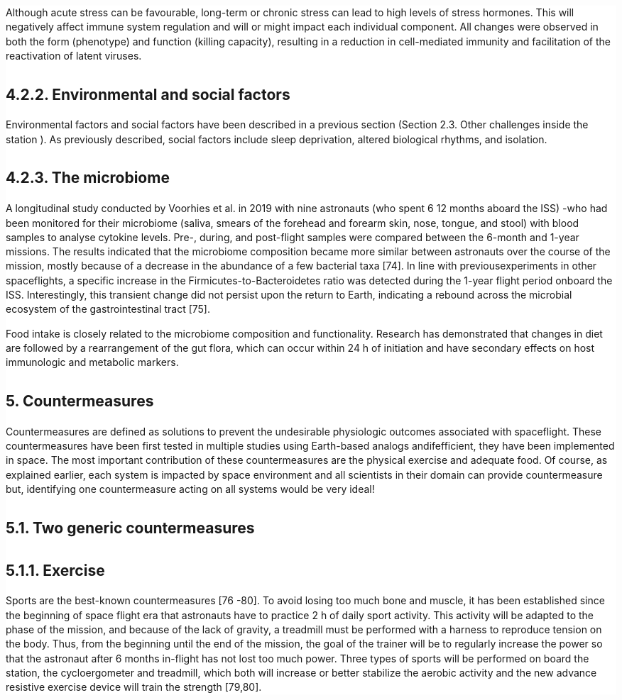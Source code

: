 Although acute stress can be favourable, long-term or chronic stress can lead to high levels of stress hormones. This will negatively affect immune system regulation and will or might impact each individual component. All changes were observed in both the form (phenotype) and function (killing capacity), resulting in a reduction in cell-mediated immunity and facilitation of the reactivation of latent viruses.

## 4.2.2. Environmental and social factors

Environmental factors and social factors have been described in a previous section (Section 2.3. Other challenges inside the station ). As previously described, social factors include sleep deprivation, altered biological rhythms, and isolation.

## 4.2.3. The microbiome

A longitudinal study conducted by Voorhies et al. in 2019 with nine astronauts (who spent 6 12 months aboard the ISS) -who had been monitored for their microbiome (saliva, smears of the forehead and forearm skin, nose, tongue, and stool) with blood samples to analyse cytokine levels. Pre-, during, and post-flight samples were compared between the 6-month and 1-year missions. The results indicated that the microbiome composition became more similar between astronauts over the course of the mission, mostly because of a decrease in the abundance of a few bacterial taxa [74]. In line with previousexperiments in other spaceflights, a specific increase in the Firmicutes-to-Bacteroidetes ratio was detected during the 1-year flight period onboard the ISS. Interestingly, this transient change did not persist upon the return to Earth, indicating a rebound across the microbial ecosystem of the gastrointestinal tract [75].

Food intake is closely related to the microbiome composition and functionality. Research has demonstrated that changes in diet are followed by a rearrangement of the gut flora, which can occur within 24 h of initiation and have secondary effects on host immunologic and metabolic markers.

## 5. Countermeasures

Countermeasures are defined as solutions to prevent the undesirable physiologic outcomes associated with spaceflight. These countermeasures have been first tested in multiple studies using Earth-based analogs andifefficient, they have been implemented in space. The most important contribution of these countermeasures are the physical exercise and adequate food. Of course, as explained earlier, each system is impacted by space environment and all scientists in their domain can provide countermeasure but, identifying one countermeasure acting on all systems would be very ideal!

## 5.1. Two generic countermeasures

## 5.1.1. Exercise

Sports are the best-known countermeasures [76 -80]. To avoid losing too much bone and muscle, it has been established since the beginning of space flight era that astronauts have to practice 2 h of daily sport activity. This activity will be adapted to the phase of the mission, and because of the lack of gravity, a treadmill must be performed with a harness to reproduce tension on the body. Thus, from the beginning until the end of the mission, the goal of the trainer will be to regularly increase the power so that the astronaut after 6 months in-flight has not lost too much power. Three types of sports will be performed on board the station, the cycloergometer and treadmill, which both will increase or better stabilize the aerobic activity and the new advance resistive exercise device will train the strength [79,80].
